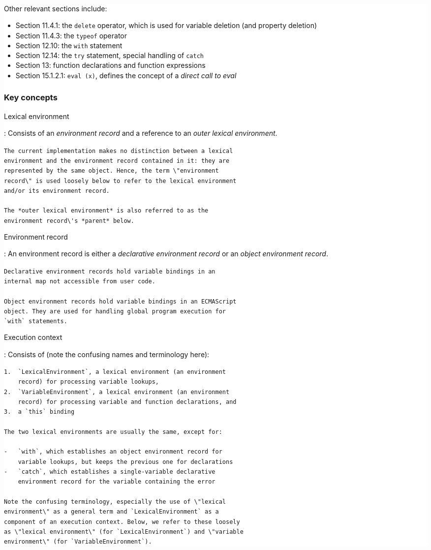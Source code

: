 Other relevant sections include:

-   Section 11.4.1: the `delete` operator, which is used for variable
    deletion (and property deletion)
-   Section 11.4.3: the `typeof` operator
-   Section 12.10: the `with` statement
-   Section 12.14: the `try` statement, special handling of `catch`
-   Section 13: function declarations and function expressions
-   Section 15.1.2.1: `eval (x)`, defines the concept of a *direct call
    to eval*

### Key concepts

Lexical environment

:   Consists of an *environment record* and a reference to an *outer
    lexical environment*.

    The current implementation makes no distinction between a lexical
    environment and the environment record contained in it: they are
    represented by the same object. Hence, the term \"environment
    record\" is used loosely below to refer to the lexical environment
    and/or its environment record.

    The *outer lexical environment* is also referred to as the
    environment record\'s *parent* below.

Environment record

:   An environment record is either a *declarative environment record*
    or an *object environment record*.

    Declarative environment records hold variable bindings in an
    internal map not accessible from user code.

    Object environment records hold variable bindings in an ECMAScript
    object. They are used for handling global program execution for
    `with` statements.

Execution context

:   Consists of (note the confusing names and terminology here):

    1.  `LexicalEnvironment`, a lexical environment (an environment
        record) for processing variable lookups,
    2.  `VariableEnvironment`, a lexical environment (an environment
        record) for processing variable and function declarations, and
    3.  a `this` binding

    The two lexical environments are usually the same, except for:

    -   `with`, which establishes an object environment record for
        variable lookups, but keeps the previous one for declarations
    -   `catch`, which establishes a single-variable declarative
        environment record for the variable containing the error

    Note the confusing terminology, especially the use of \"lexical
    environment\" as a general term and `LexicalEnvironment` as a
    component of an execution context. Below, we refer to these loosely
    as \"lexical environment\" (for `LexicalEnvironment`) and \"variable
    environment\" (for `VariableEnvironment`).
